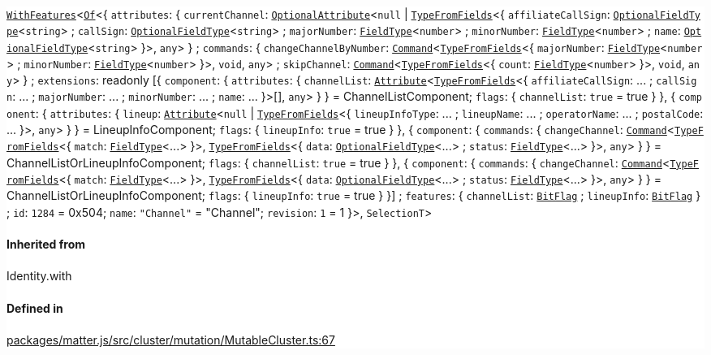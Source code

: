 [`WithFeatures`](../modules/cluster_export.ClusterComposer.md#withfeatures)\<[`Of`](cluster_export.ClusterType.Of.md)\<\{ `attributes`: \{ `currentChannel`: [`OptionalAttribute`](cluster_export.OptionalAttribute.md)\<``null`` \| [`TypeFromFields`](../modules/tlv_export.md#typefromfields)\<\{ `affiliateCallSign`: [`OptionalFieldType`](tlv_export.OptionalFieldType.md)\<`string`\> ; `callSign`: [`OptionalFieldType`](tlv_export.OptionalFieldType.md)\<`string`\> ; `majorNumber`: [`FieldType`](tlv_export.FieldType.md)\<`number`\> ; `minorNumber`: [`FieldType`](tlv_export.FieldType.md)\<`number`\> ; `name`: [`OptionalFieldType`](tlv_export.OptionalFieldType.md)\<`string`\>  }\>, `any`\>  } ; `commands`: \{ `changeChannelByNumber`: [`Command`](cluster_export.Command.md)\<[`TypeFromFields`](../modules/tlv_export.md#typefromfields)\<\{ `majorNumber`: [`FieldType`](tlv_export.FieldType.md)\<`number`\> ; `minorNumber`: [`FieldType`](tlv_export.FieldType.md)\<`number`\>  }\>, `void`, `any`\> ; `skipChannel`: [`Command`](cluster_export.Command.md)\<[`TypeFromFields`](../modules/tlv_export.md#typefromfields)\<\{ `count`: [`FieldType`](tlv_export.FieldType.md)\<`number`\>  }\>, `void`, `any`\>  } ; `extensions`: readonly [\{ `component`: \{ `attributes`: \{ `channelList`: [`Attribute`](cluster_export.Attribute.md)\<[`TypeFromFields`](../modules/tlv_export.md#typefromfields)\<\{ `affiliateCallSign`: ... ; `callSign`: ... ; `majorNumber`: ... ; `minorNumber`: ... ; `name`: ...  }\>[], `any`\>  }  } = ChannelListComponent; `flags`: \{ `channelList`: ``true`` = true }  }, \{ `component`: \{ `attributes`: \{ `lineup`: [`Attribute`](cluster_export.Attribute.md)\<``null`` \| [`TypeFromFields`](../modules/tlv_export.md#typefromfields)\<\{ `lineupInfoType`: ... ; `lineupName`: ... ; `operatorName`: ... ; `postalCode`: ...  }\>, `any`\>  }  } = LineupInfoComponent; `flags`: \{ `lineupInfo`: ``true`` = true }  }, \{ `component`: \{ `commands`: \{ `changeChannel`: [`Command`](cluster_export.Command.md)\<[`TypeFromFields`](../modules/tlv_export.md#typefromfields)\<\{ `match`: [`FieldType`](tlv_export.FieldType.md)\<...\>  }\>, [`TypeFromFields`](../modules/tlv_export.md#typefromfields)\<\{ `data`: [`OptionalFieldType`](tlv_export.OptionalFieldType.md)\<...\> ; `status`: [`FieldType`](tlv_export.FieldType.md)\<...\>  }\>, `any`\>  }  } = ChannelListOrLineupInfoComponent; `flags`: \{ `channelList`: ``true`` = true }  }, \{ `component`: \{ `commands`: \{ `changeChannel`: [`Command`](cluster_export.Command.md)\<[`TypeFromFields`](../modules/tlv_export.md#typefromfields)\<\{ `match`: [`FieldType`](tlv_export.FieldType.md)\<...\>  }\>, [`TypeFromFields`](../modules/tlv_export.md#typefromfields)\<\{ `data`: [`OptionalFieldType`](tlv_export.OptionalFieldType.md)\<...\> ; `status`: [`FieldType`](tlv_export.FieldType.md)\<...\>  }\>, `any`\>  }  } = ChannelListOrLineupInfoComponent; `flags`: \{ `lineupInfo`: ``true`` = true }  }] ; `features`: \{ `channelList`: [`BitFlag`](../modules/schema_export.md#bitflag) ; `lineupInfo`: [`BitFlag`](../modules/schema_export.md#bitflag)  } ; `id`: ``1284`` = 0x504; `name`: ``"Channel"`` = "Channel"; `revision`: ``1`` = 1 }\>, `SelectionT`\>

#### Inherited from

Identity.with

#### Defined in

[packages/matter.js/src/cluster/mutation/MutableCluster.ts:67](https://github.com/project-chip/matter.js/blob/6d3b6a5d957d88a9231d6ecab4bb41f8133112be/packages/matter.js/src/cluster/mutation/MutableCluster.ts#L67)
